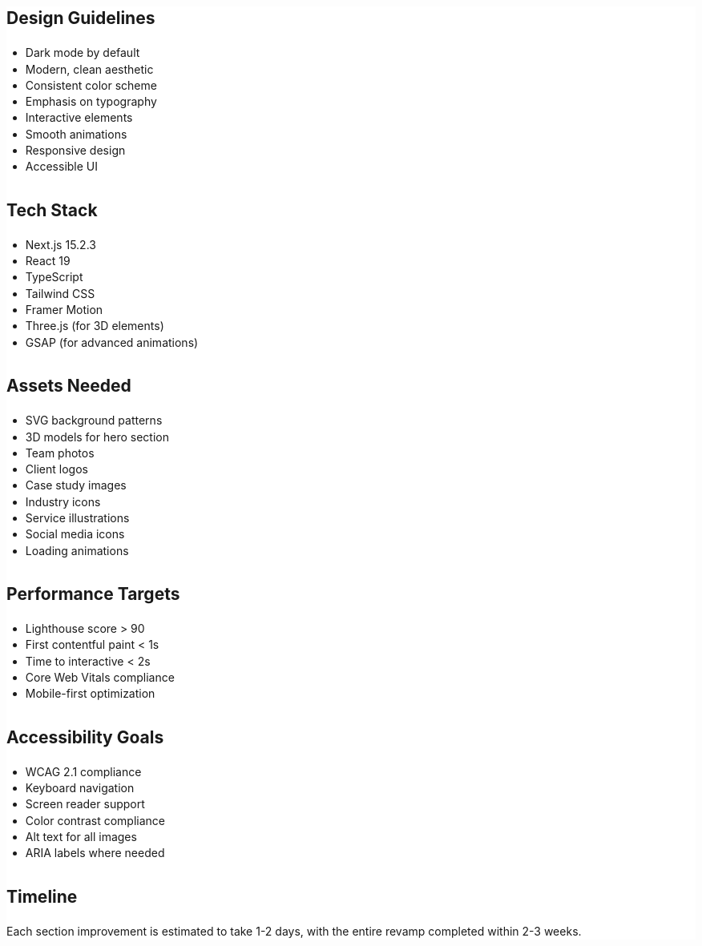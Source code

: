 ## Design Guidelines
- Dark mode by default
- Modern, clean aesthetic
- Consistent color scheme
- Emphasis on typography
- Interactive elements
- Smooth animations
- Responsive design
- Accessible UI

## Tech Stack
- Next.js 15.2.3
- React 19
- TypeScript
- Tailwind CSS
- Framer Motion
- Three.js (for 3D elements)
- GSAP (for advanced animations)

## Assets Needed
- SVG background patterns
- 3D models for hero section
- Team photos
- Client logos
- Case study images
- Industry icons
- Service illustrations
- Social media icons
- Loading animations

## Performance Targets
- Lighthouse score > 90
- First contentful paint < 1s
- Time to interactive < 2s
- Core Web Vitals compliance
- Mobile-first optimization

## Accessibility Goals
- WCAG 2.1 compliance
- Keyboard navigation
- Screen reader support
- Color contrast compliance
- Alt text for all images
- ARIA labels where needed

## Timeline
Each section improvement is estimated to take 1-2 days, with the entire revamp completed within 2-3 weeks.
